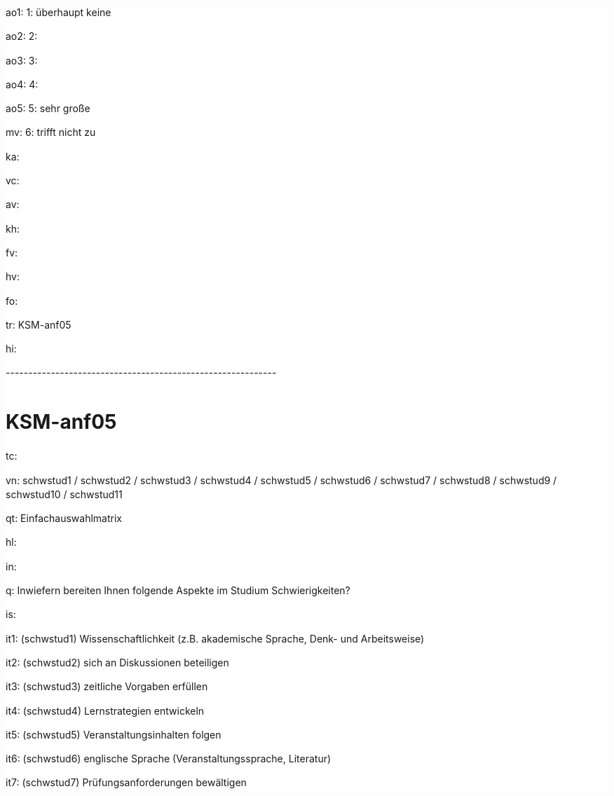 ao1: 1: überhaupt keine

ao2: 2:

ao3: 3:

ao4: 4:

ao5: 5: sehr große

mv: 6: trifft nicht zu

ka:

vc:

av:

kh:

fv:

hv:

fo:

tr: KSM-anf05

hi:

\------------------------------------------------------------

KSM-anf05
=========

tc:

vn: schwstud1 / schwstud2 / schwstud3 / schwstud4 / schwstud5 / schwstud6 /
schwstud7 / schwstud8 / schwstud9 / schwstud10 / schwstud11

qt: Einfachauswahlmatrix

hl:

in:

q: Inwiefern bereiten Ihnen folgende Aspekte im Studium Schwierigkeiten?

is:

it1: (schwstud1) Wissenschaftlichkeit (z.B. akademische Sprache, Denk- und
Arbeitsweise)

it2: (schwstud2) sich an Diskussionen beteiligen

it3: (schwstud3) zeitliche Vorgaben erfüllen

it4: (schwstud4) Lernstrategien entwickeln

it5: (schwstud5) Veranstaltungsinhalten folgen

it6: (schwstud6) englische Sprache (Veranstaltungssprache, Literatur)

it7: (schwstud7) Prüfungsanforderungen bewältigen
